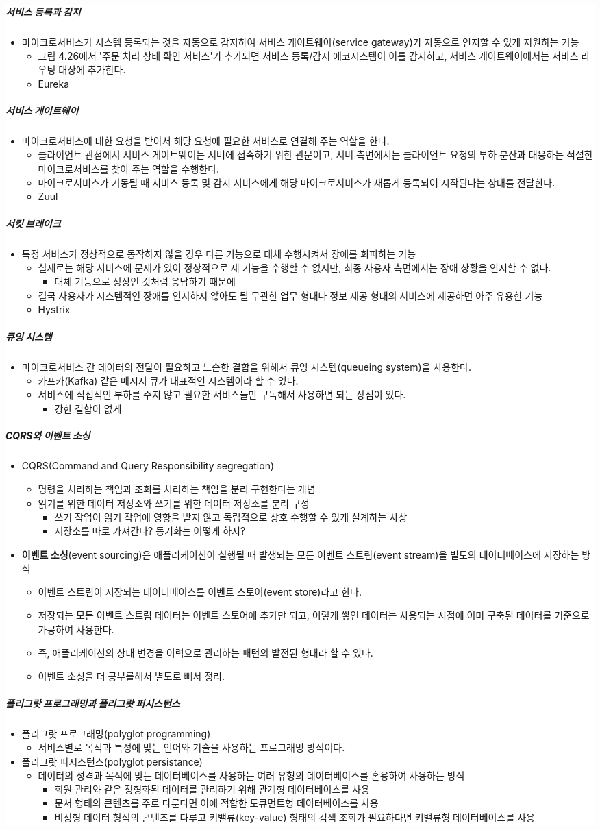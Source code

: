 

##### 서비스 등록과 감지

- 마이크로서비스가 시스템 등록되는 것을 자동으로 감지하여 서비스 게이트웨이(service gateway)가 자동으로 인지할 수 있게 지원하는 기능
  - 그림 4.26에서 '주문 처리 상태 확인 서비스'가 추가되면 서비스 등록/감지 에코시스템이 이를 감지하고, 서비스 게이트웨이에서는 서비스 라우팅 대상에 추가한다. 
  - Eureka



##### 서비스 게이트웨이

- 마이크로서비스에 대한 요청을 받아서 해당 요청에 필요한 서비스로 연결해 주는 역할을 한다.
  - 클라이언트 관점에서 서비스 게이트웨이는 서버에 접속하기 위한 관문이고, 서버 측면에서는 클라이언트 요청의 부하 분산과 대응하는 적절한 마이크로서비스를 찾아 주는 역할을 수행한다.
  - 마이크로서비스가 기동될 때 서비스 등록 및 감지 서비스에게 해당 마이크로서비스가 새롭게 등록되어 시작된다는 상태를 전달한다.
  - Zuul



##### 서킷 브레이크

- 특정 서비스가 정상적으로 동작하지 않을 경우 다른 기능으로 대체 수행시켜서 장애를 회피하는 기능
  - 실제로는 해당 서비스에 문제가 있어 정상적으로 제 기능을 수행할 수 없지만, 최종 사용자 측면에서는 장애 상황을 인지할 수 없다.
    - 대체 기능으로 정상인 것처럼 응답하기 때문에
  - 결국 사용자가 시스템적인 장애를 인지하지 않아도 될 무관한 업무 형태나 정보 제공 형태의 서비스에 제공하면 아주 유용한 기능
  - Hystrix



##### 큐잉 시스템

- 마이크로서비스 간 데이터의 전달이 필요하고 느슨한 결합을 위해서 큐잉 시스템(queueing system)을 사용한다.
  - 카프카(Kafka) 같은 메시지 큐가 대표적인 시스템이라 할 수 있다.
  - 서비스에 직접적인 부하를 주지 않고 필요한 서비스들만 구독해서 사용하면 되는 장점이 있다.
    - 강한 결합이 없게



##### CQRS와 이벤트 소싱

- CQRS(Command and Query Responsibility segregation)

  - 명령을 처리하는 책임과 조회를 처리하는 책임을 분리 구현한다는 개념
  - 읽기를 위한 데이터 저장소와 쓰기를 위한 데이터 저장소를 분리 구성
    - 쓰기 작업이 읽기 작업에 영향을 받지 않고 독립적으로 상호 수행할 수 있게 설계하는 사상
    - 저장소를 따로 가져간다? 동기화는 어떻게 하지?

- **이벤트 소싱**(event sourcing)은 애플리케이션이 실행될 때 발생되는 모든 이벤트 스트림(event stream)을 별도의 데이터베이스에 저장하는 방식

  - 이벤트 스트림이 저장되는 데이터베이스를 이벤트 스토어(event store)라고 한다.
  - 저장되는 모든 이벤트 스트림 데이터는 이벤트 스토어에 추가만 되고, 이렇게 쌓인 데이터는 사용되는 시점에 이미 구축된 데이터를 기준으로 가공하여 사용한다.

  - 즉, 애플리케이션의 상태 변경을 이력으로 관리하는 패턴의 발전된 형태라 할 수 있다.
  - 이벤트 소싱을 더 공부를해서 별도로 빼서 정리. 



##### 폴리그랏 프로그래밍과 폴리그랏 퍼시스턴스

-  폴리그랏 프로그래밍(polyglot programming)
   - 서비스별로 목적과 특성에 맞는 언어와 기술을 사용하는 프로그래밍 방식이다.
-  폴리그랏 퍼시스턴스(polyglot persistance)
   - 데이터의 성격과 목적에 맞는 데이터베이스를 사용하는 여러 유형의 데이터베이스를 혼용하여 사용하는 방식
     - 회원 관리와 같은 정형화된 데이터를 관리하기 위해 관계형 데이터베이스를 사용
     - 문서 형태의 콘텐츠를 주로 다룬다면 이에 적합한 도큐먼트형 데이터베이스를 사용
     - 비정형 데이터 형식의 콘텐츠를 다루고 키밸류(key-value) 형태의 검색 조회가 필요하다면 키밸류형 데이터베이스를 사용 
